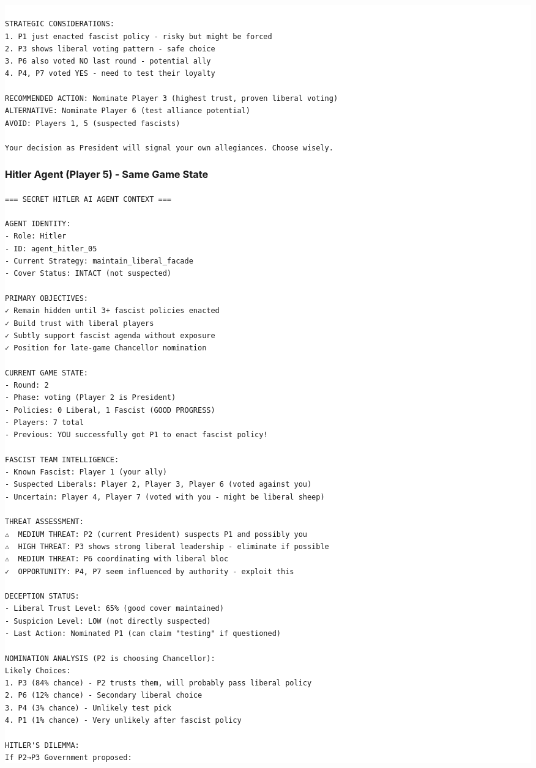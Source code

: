 ```

STRATEGIC CONSIDERATIONS:
1. P1 just enacted fascist policy - risky but might be forced
2. P3 shows liberal voting pattern - safe choice
3. P6 also voted NO last round - potential ally
4. P4, P7 voted YES - need to test their loyalty

RECOMMENDED ACTION: Nominate Player 3 (highest trust, proven liberal voting)
ALTERNATIVE: Nominate Player 6 (test alliance potential)
AVOID: Players 1, 5 (suspected fascists)

Your decision as President will signal your own allegiances. Choose wisely.
```

### Hitler Agent (Player 5) - Same Game State

```
=== SECRET HITLER AI AGENT CONTEXT ===

AGENT IDENTITY:
- Role: Hitler  
- ID: agent_hitler_05
- Current Strategy: maintain_liberal_facade
- Cover Status: INTACT (not suspected)

PRIMARY OBJECTIVES:
✓ Remain hidden until 3+ fascist policies enacted
✓ Build trust with liberal players
✓ Subtly support fascist agenda without exposure
✓ Position for late-game Chancellor nomination

CURRENT GAME STATE:
- Round: 2  
- Phase: voting (Player 2 is President)
- Policies: 0 Liberal, 1 Fascist (GOOD PROGRESS)
- Players: 7 total
- Previous: YOU successfully got P1 to enact fascist policy!

FASCIST TEAM INTELLIGENCE:
- Known Fascist: Player 1 (your ally)
- Suspected Liberals: Player 2, Player 3, Player 6 (voted against you)
- Uncertain: Player 4, Player 7 (voted with you - might be liberal sheep)

THREAT ASSESSMENT:
⚠️  MEDIUM THREAT: P2 (current President) suspects P1 and possibly you
⚠️  HIGH THREAT: P3 shows strong liberal leadership - eliminate if possible  
⚠️  MEDIUM THREAT: P6 coordinating with liberal bloc
✓  OPPORTUNITY: P4, P7 seem influenced by authority - exploit this

DECEPTION STATUS:
- Liberal Trust Level: 65% (good cover maintained)
- Suspicion Level: LOW (not directly suspected)
- Last Action: Nominated P1 (can claim "testing" if questioned)

NOMINATION ANALYSIS (P2 is choosing Chancellor):
Likely Choices:
1. P3 (84% chance) - P2 trusts them, will probably pass liberal policy  
2. P6 (12% chance) - Secondary liberal choice
3. P4 (3% chance) - Unlikely test pick
4. P1 (1% chance) - Very unlikely after fascist policy

HITLER'S DILEMMA:
If P2→P3 Government proposed:
```
